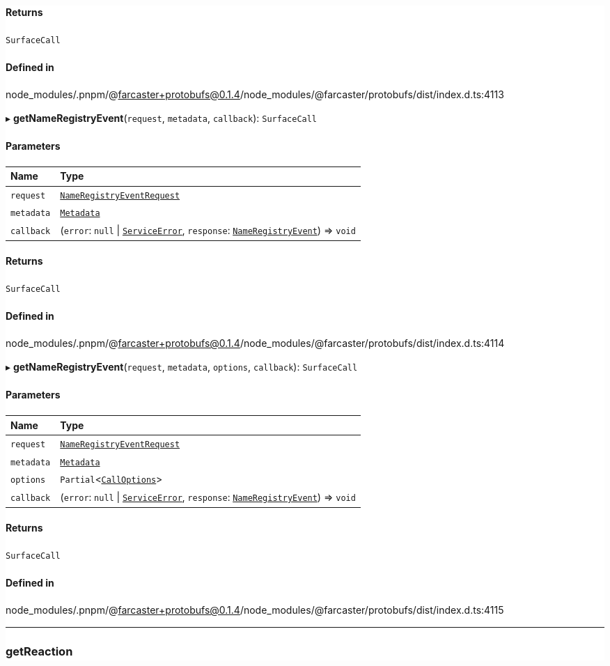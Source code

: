 #### Returns

`SurfaceCall`

#### Defined in

node_modules/.pnpm/@farcaster+protobufs@0.1.4/node_modules/@farcaster/protobufs/dist/index.d.ts:4113

▸ **getNameRegistryEvent**(`request`, `metadata`, `callback`): `SurfaceCall`

#### Parameters

| Name | Type |
| :------ | :------ |
| `request` | [`NameRegistryEventRequest`](../modules/protobufs.md#nameregistryeventrequest) |
| `metadata` | [`Metadata`](../classes/protobufs.Metadata.md) |
| `callback` | (`error`: ``null`` \| [`ServiceError`](../modules/protobufs.md#serviceerror), `response`: [`NameRegistryEvent`](../modules/protobufs.md#nameregistryevent)) => `void` |

#### Returns

`SurfaceCall`

#### Defined in

node_modules/.pnpm/@farcaster+protobufs@0.1.4/node_modules/@farcaster/protobufs/dist/index.d.ts:4114

▸ **getNameRegistryEvent**(`request`, `metadata`, `options`, `callback`): `SurfaceCall`

#### Parameters

| Name | Type |
| :------ | :------ |
| `request` | [`NameRegistryEventRequest`](../modules/protobufs.md#nameregistryeventrequest) |
| `metadata` | [`Metadata`](../classes/protobufs.Metadata.md) |
| `options` | `Partial`<[`CallOptions`](protobufs.CallOptions.md)\> |
| `callback` | (`error`: ``null`` \| [`ServiceError`](../modules/protobufs.md#serviceerror), `response`: [`NameRegistryEvent`](../modules/protobufs.md#nameregistryevent)) => `void` |

#### Returns

`SurfaceCall`

#### Defined in

node_modules/.pnpm/@farcaster+protobufs@0.1.4/node_modules/@farcaster/protobufs/dist/index.d.ts:4115

___

### getReaction

